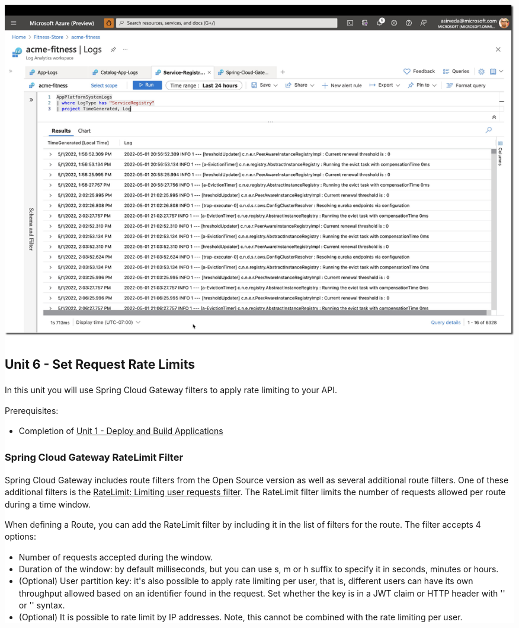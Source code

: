 ![An example output from service registry logs](media/service-registry-logs-in-log-analytics.jpg)

## Unit 6 - Set Request Rate Limits

In this unit you will use Spring Cloud Gateway filters to apply rate limiting to your API.

Prerequisites:

* Completion of [Unit 1 - Deploy and Build Applications](#unit-1---deploy-and-build-applications)

### Spring Cloud Gateway RateLimit Filter

Spring Cloud Gateway includes route filters from the Open Source version as well as several additional route filters. One of these additional filters is the [RateLimit: Limiting user requests filter](https://docs.vmware.com/en/VMware-Spring-Cloud-Gateway-for-Kubernetes/1.1/scg-k8s/GUID-route-filters.html#ratelimit-limiting-user-requests-filter). The RateLimit filter limits the number of requests allowed per route during a time window.

When defining a Route, you can add the RateLimit filter by including it in the list of filters for the route. The filter accepts 4 options:

* Number of requests accepted during the window.
* Duration of the window: by default milliseconds, but you can use s, m or h suffix to specify it in seconds, minutes or hours.
* (Optional) User partition key: it's also possible to apply rate limiting per user, that is, different users can have its own throughput allowed based on an identifier found in the request. Set whether the key is in a JWT claim or HTTP header with '' or '' syntax.
* (Optional) It is possible to rate limit by IP addresses. Note, this cannot be combined with the rate limiting per user.
